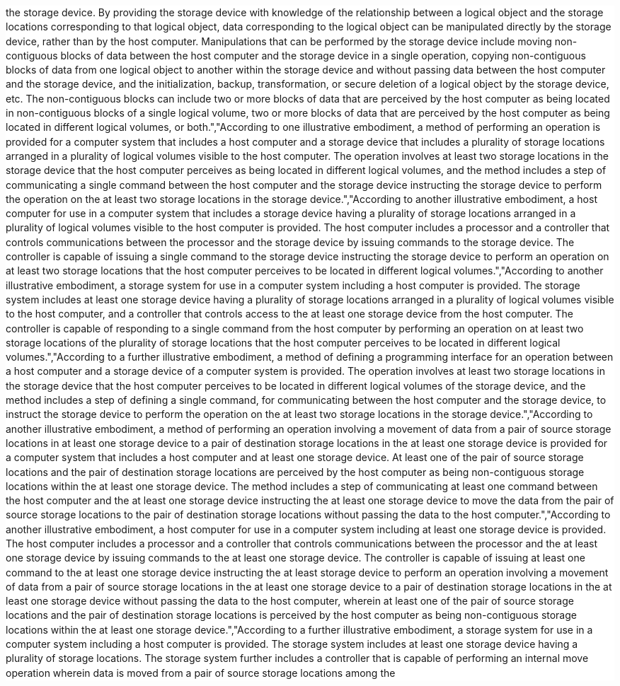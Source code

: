 the storage device. By providing the storage device with knowledge of the relationship between a logical object and the storage locations corresponding to that logical object, data corresponding to the logical object can be manipulated directly by the storage device, rather than by the host computer. Manipulations that can be performed by the storage device include moving non-contiguous blocks of data between the host computer and the storage device in a single operation, copying non-contiguous blocks of data from one logical object to another within the storage device and without passing data between the host computer and the storage device, and the initialization, backup, transformation, or secure deletion of a logical object by the storage device, etc. The non-contiguous blocks can include two or more blocks of data that are perceived by the host computer as being located in non-contiguous blocks of a single logical volume, two or more blocks of data that are perceived by the host computer as being located in different logical volumes, or both.","According to one illustrative embodiment, a method of performing an operation is provided for a computer system that includes a host computer and a storage device that includes a plurality of storage locations arranged in a plurality of logical volumes visible to the host computer. The operation involves at least two storage locations in the storage device that the host computer perceives as being located in different logical volumes, and the method includes a step of communicating a single command between the host computer and the storage device instructing the storage device to perform the operation on the at least two storage locations in the storage device.","According to another illustrative embodiment, a host computer for use in a computer system that includes a storage device having a plurality of storage locations arranged in a plurality of logical volumes visible to the host computer is provided. The host computer includes a processor and a controller that controls communications between the processor and the storage device by issuing commands to the storage device. The controller is capable of issuing a single command to the storage device instructing the storage device to perform an operation on at least two storage locations that the host computer perceives to be located in different logical volumes.","According to another illustrative embodiment, a storage system for use in a computer system including a host computer is provided. The storage system includes at least one storage device having a plurality of storage locations arranged in a plurality of logical volumes visible to the host computer, and a controller that controls access to the at least one storage device from the host computer. The controller is capable of responding to a single command from the host computer by performing an operation on at least two storage locations of the plurality of storage locations that the host computer perceives to be located in different logical volumes.","According to a further illustrative embodiment, a method of defining a programming interface for an operation between a host computer and a storage device of a computer system is provided. The operation involves at least two storage locations in the storage device that the host computer perceives to be located in different logical volumes of the storage device, and the method includes a step of defining a single command, for communicating between the host computer and the storage device, to instruct the storage device to perform the operation on the at least two storage locations in the storage device.","According to another illustrative embodiment, a method of performing an operation involving a movement of data from a pair of source storage locations in at least one storage device to a pair of destination storage locations in the at least one storage device is provided for a computer system that includes a host computer and at least one storage device. At least one of the pair of source storage locations and the pair of destination storage locations are perceived by the host computer as being non-contiguous storage locations within the at least one storage device. The method includes a step of communicating at least one command between the host computer and the at least one storage device instructing the at least one storage device to move the data from the pair of source storage locations to the pair of destination storage locations without passing the data to the host computer.","According to another illustrative embodiment, a host computer for use in a computer system including at least one storage device is provided. The host computer includes a processor and a controller that controls communications between the processor and the at least one storage device by issuing commands to the at least one storage device. The controller is capable of issuing at least one command to the at least one storage device instructing the at least storage device to perform an operation involving a movement of data from a pair of source storage locations in the at least one storage device to a pair of destination storage locations in the at least one storage device without passing the data to the host computer, wherein at least one of the pair of source storage locations and the pair of destination storage locations is perceived by the host computer as being non-contiguous storage locations within the at least one storage device.","According to a further illustrative embodiment, a storage system for use in a computer system including a host computer is provided. The storage system includes at least one storage device having a plurality of storage locations. The storage system further includes a controller that is capable of performing an internal move operation wherein data is moved from a pair of source storage locations among the